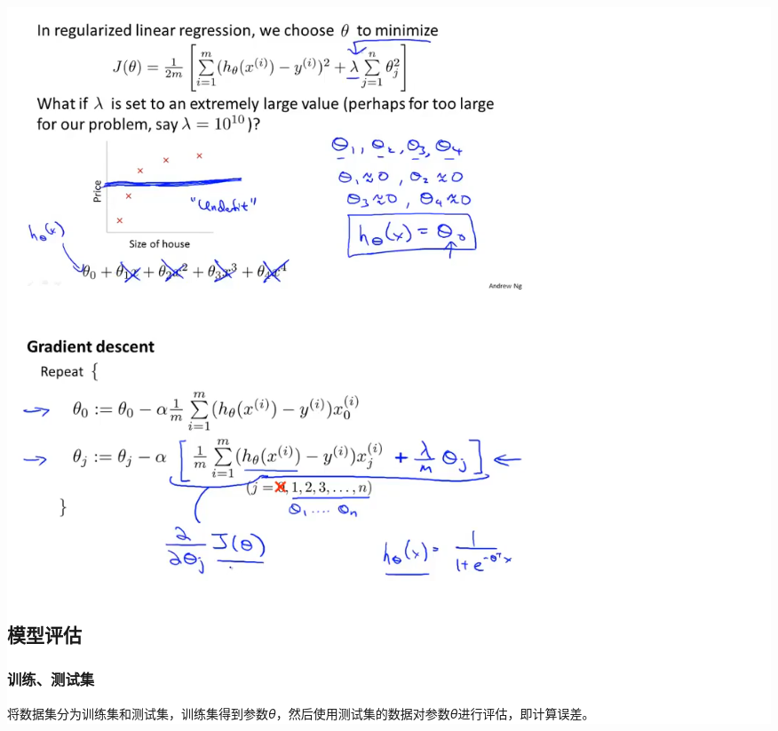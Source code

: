 ![image-20201009160357606](../../img/Blog/ml-andrew/image-20201009160357606.png)



![image-20201028164800636](../../img/Blog/ml-andrew/image-20201028164800636.png)





## 模型评估

### 训练、测试集

将数据集分为训练集和测试集，训练集得到参数$\theta$，然后使用测试集的数据对参数$\theta$进行评估，即计算误差。
